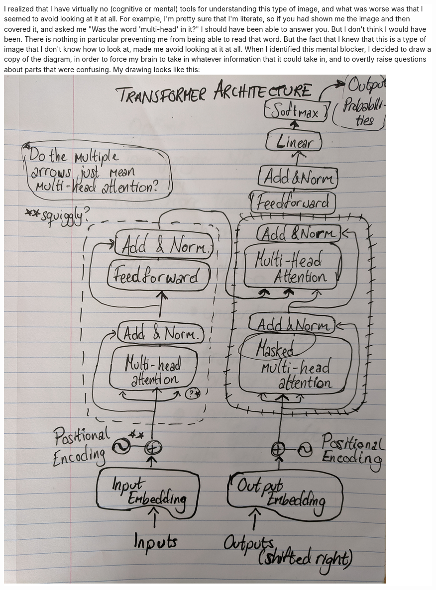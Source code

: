 I realized that I have virtually no (cognitive or mental) tools for understanding this type of image, and what was worse was that I seemed to avoid looking at it at all. For example, I'm pretty sure that I'm literate, so if you had shown me the image and then covered it, and asked me "Was the word 'multi-head' in it?" I should have been able to answer you. But I don't think I would have been. There is nothing in particular preventing me from being able to read that word. But the fact that I knew that this is a type of image that I don't know how to look at, made me avoid looking at it at all. When I identified this mental blocker, I decided to draw a copy of the diagram, in order to force my brain to take in whatever information that it could take in, and to overtly raise questions about parts that were confusing. My drawing looks like this:
![](/images/transformer-drawing.png "Transformer drawing")